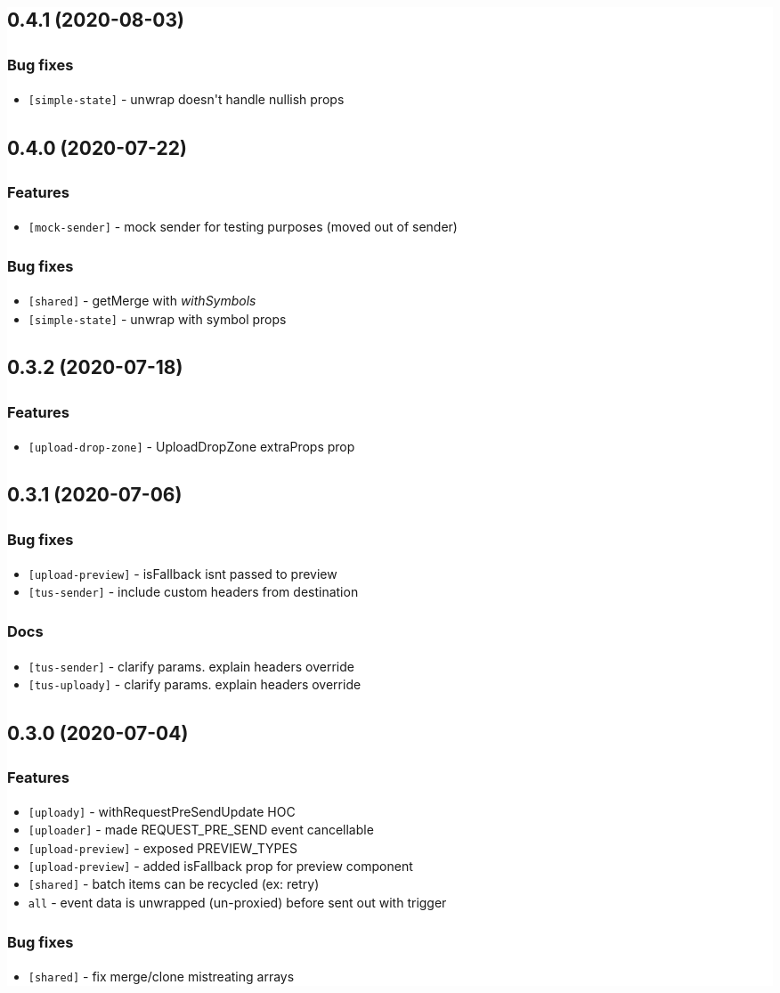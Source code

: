 ## 0.4.1 (2020-08-03)

### Bug fixes

- `[simple-state]` - unwrap doesn't handle nullish props

## 0.4.0 (2020-07-22)

### Features

- `[mock-sender]` - mock sender for testing purposes (moved out of sender)

### Bug fixes

- `[shared]` - getMerge with _withSymbols_
- `[simple-state]` - unwrap with symbol props

## 0.3.2 (2020-07-18)

### Features

- `[upload-drop-zone]` - UploadDropZone extraProps prop

## 0.3.1 (2020-07-06)

### Bug fixes

- `[upload-preview]` - isFallback isnt passed to preview
- `[tus-sender]` - include custom headers from destination

### Docs

- `[tus-sender]` - clarify params. explain headers override
- `[tus-uploady]` - clarify params. explain headers override

## 0.3.0 (2020-07-04)

### Features

- `[uploady]` - withRequestPreSendUpdate HOC
- `[uploader]` - made REQUEST_PRE_SEND event cancellable
- `[upload-preview]` - exposed PREVIEW_TYPES  
- `[upload-preview]` - added isFallback prop for preview component
- `[shared]` - batch items can be recycled (ex: retry)  
- `all` - event data is unwrapped (un-proxied) before sent out with trigger

### Bug fixes

- `[shared]` - fix merge/clone mistreating arrays
